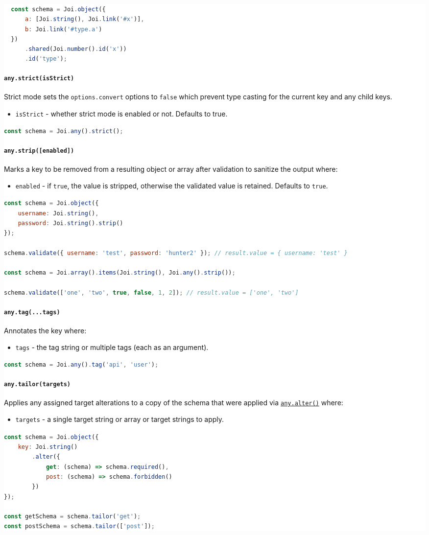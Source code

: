 ```js
  const schema = Joi.object({
      a: [Joi.string(), Joi.link('#x')],
      b: Joi.link('#type.a')
  })
      .shared(Joi.number().id('x'))
      .id('type');
```

#### `any.strict(isStrict)`

Strict mode sets the `options.convert` options to `false` which prevent type casting for the current key and any child keys.
- `isStrict` - whether strict mode is enabled or not. Defaults to true.

```js
const schema = Joi.any().strict();
```

#### `any.strip([enabled])`

Marks a key to be removed from a resulting object or array after validation to sanitize the output
where:
- `enabled` - if `true`, the value is stripped, otherwise the validated value is retained. Defaults
  to `true`.

```js
const schema = Joi.object({
    username: Joi.string(),
    password: Joi.string().strip()
});

schema.validate({ username: 'test', password: 'hunter2' }); // result.value = { username: 'test' }

const schema = Joi.array().items(Joi.string(), Joi.any().strip());

schema.validate(['one', 'two', true, false, 1, 2]); // result.value = ['one', 'two']
```

#### `any.tag(...tags)`

Annotates the key where:
- `tags` - the tag string or multiple tags (each as an argument).

```js
const schema = Joi.any().tag('api', 'user');
```

#### `any.tailor(targets)`

Applies any assigned target alterations to a copy of the schema that were applied via
[`any.alter()`](#anyaltertargets) where:
- `targets` - a single target string or array or target strings to apply.

```js
const schema = Joi.object({
    key: Joi.string()
        .alter({
            get: (schema) => schema.required(),
            post: (schema) => schema.forbidden()
        })  
});

const getSchema = schema.tailor('get');
const postSchema = schema.tailor(['post']);
```
